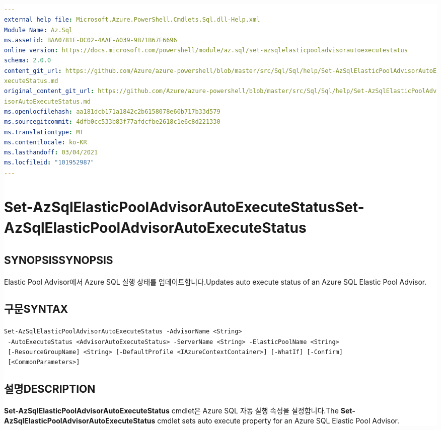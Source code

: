 ```yaml
---
external help file: Microsoft.Azure.PowerShell.Cmdlets.Sql.dll-Help.xml
Module Name: Az.Sql
ms.assetid: BAA0781E-DC02-4AAF-A039-9B71B67E6696
online version: https://docs.microsoft.com/powershell/module/az.sql/set-azsqlelasticpooladvisorautoexecutestatus
schema: 2.0.0
content_git_url: https://github.com/Azure/azure-powershell/blob/master/src/Sql/Sql/help/Set-AzSqlElasticPoolAdvisorAutoExecuteStatus.md
original_content_git_url: https://github.com/Azure/azure-powershell/blob/master/src/Sql/Sql/help/Set-AzSqlElasticPoolAdvisorAutoExecuteStatus.md
ms.openlocfilehash: aa181dcb171a1842c2b6158078e60b717b33d579
ms.sourcegitcommit: 4dfb0cc533b83f77afdcfbe2618c1e6c8d221330
ms.translationtype: MT
ms.contentlocale: ko-KR
ms.lasthandoff: 03/04/2021
ms.locfileid: "101952987"
---
```

# <span data-ttu-id="2f9b7-101">Set-AzSqlElasticPoolAdvisorAutoExecuteStatus</span><span class="sxs-lookup"><span data-stu-id="2f9b7-101">Set-AzSqlElasticPoolAdvisorAutoExecuteStatus</span></span>

## <span data-ttu-id="2f9b7-102">SYNOPSIS</span><span class="sxs-lookup"><span data-stu-id="2f9b7-102">SYNOPSIS</span></span>
<span data-ttu-id="2f9b7-103">Elastic Pool Advisor에서 Azure SQL 실행 상태를 업데이트합니다.</span><span class="sxs-lookup"><span data-stu-id="2f9b7-103">Updates auto execute status of an Azure SQL Elastic Pool Advisor.</span></span>

## <span data-ttu-id="2f9b7-104">구문</span><span class="sxs-lookup"><span data-stu-id="2f9b7-104">SYNTAX</span></span>

```
Set-AzSqlElasticPoolAdvisorAutoExecuteStatus -AdvisorName <String>
 -AutoExecuteStatus <AdvisorAutoExecuteStatus> -ServerName <String> -ElasticPoolName <String>
 [-ResourceGroupName] <String> [-DefaultProfile <IAzureContextContainer>] [-WhatIf] [-Confirm]
 [<CommonParameters>]
```

## <span data-ttu-id="2f9b7-105">설명</span><span class="sxs-lookup"><span data-stu-id="2f9b7-105">DESCRIPTION</span></span>
<span data-ttu-id="2f9b7-106">**Set-AzSqlElasticPoolAdvisorAutoExecuteStatus** cmdlet은 Azure SQL 자동 실행 속성을 설정합니다.</span><span class="sxs-lookup"><span data-stu-id="2f9b7-106">The **Set-AzSqlElasticPoolAdvisorAutoExecuteStatus** cmdlet sets auto execute property for an Azure SQL Elastic Pool Advisor.</span></span>
